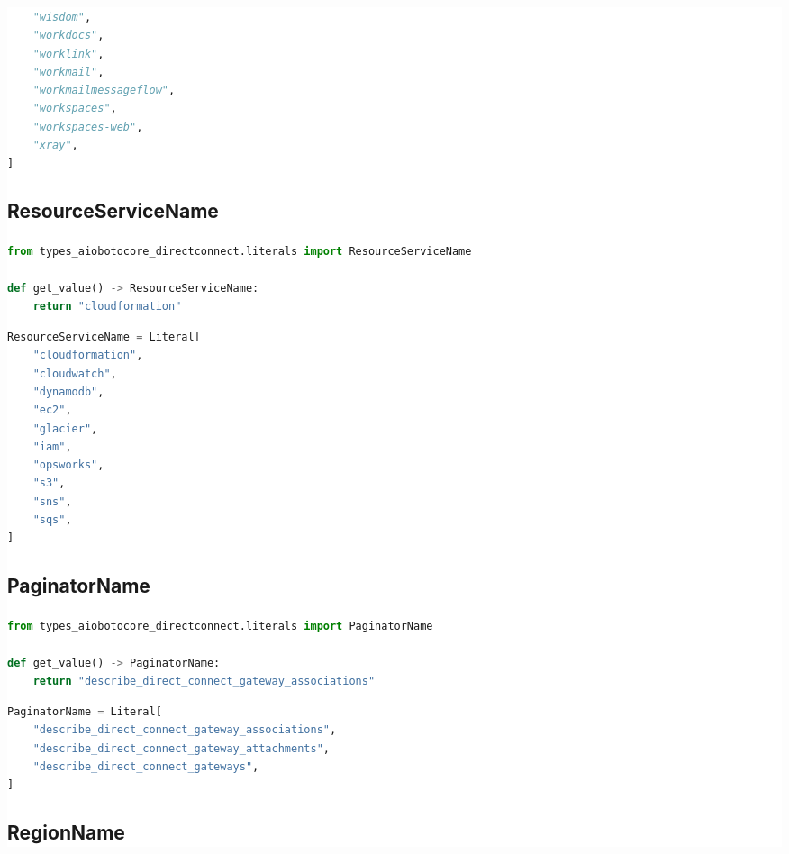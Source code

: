 ```python title="Definition"
    "wisdom",
    "workdocs",
    "worklink",
    "workmail",
    "workmailmessageflow",
    "workspaces",
    "workspaces-web",
    "xray",
]
```
## ResourceServiceName

```python title="Usage Example"
from types_aiobotocore_directconnect.literals import ResourceServiceName

def get_value() -> ResourceServiceName:
    return "cloudformation"
```

```python title="Definition"
ResourceServiceName = Literal[
    "cloudformation",
    "cloudwatch",
    "dynamodb",
    "ec2",
    "glacier",
    "iam",
    "opsworks",
    "s3",
    "sns",
    "sqs",
]
```
## PaginatorName

```python title="Usage Example"
from types_aiobotocore_directconnect.literals import PaginatorName

def get_value() -> PaginatorName:
    return "describe_direct_connect_gateway_associations"
```

```python title="Definition"
PaginatorName = Literal[
    "describe_direct_connect_gateway_associations",
    "describe_direct_connect_gateway_attachments",
    "describe_direct_connect_gateways",
]
```
## RegionName
